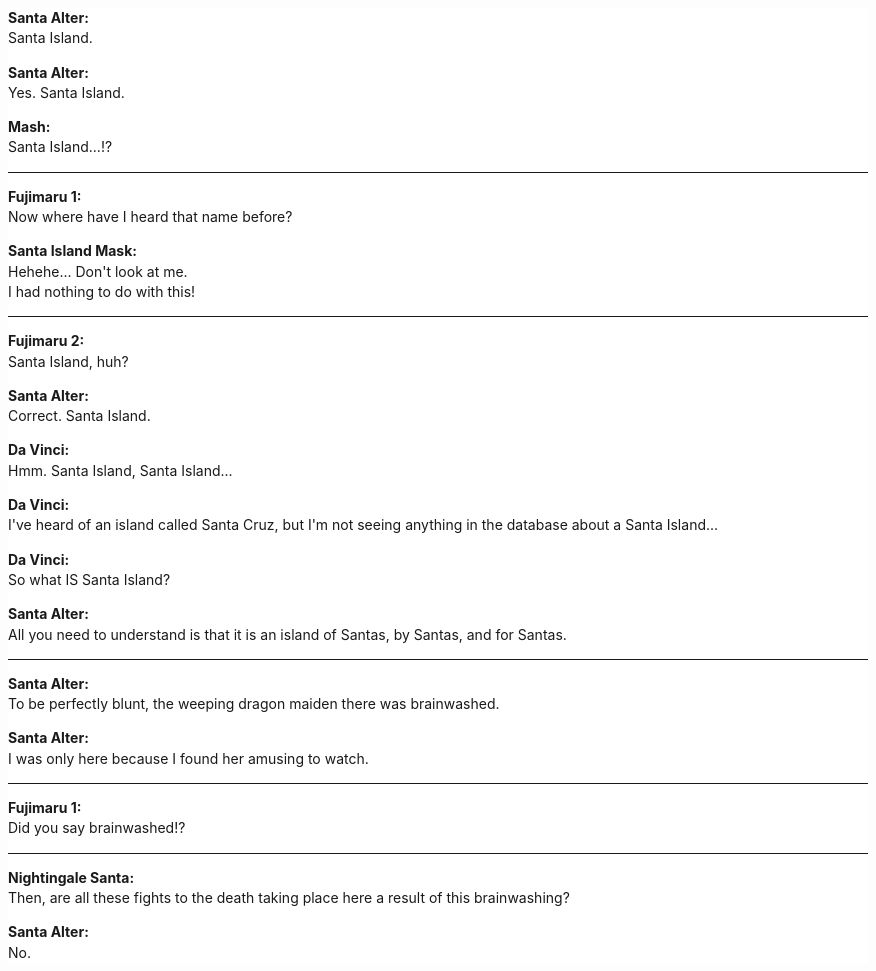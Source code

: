 **Santa Alter:**   
Santa Island.  
  
**Santa Alter:**   
Yes. Santa Island.  
  
**Mash:**   
Santa Island...!?  
  
---  
  
**Fujimaru 1:**   
Now where have I heard that name before?  
  
**Santa Island Mask:**   
Hehehe... Don't look at me.  
I had nothing to do with this!  
  
---  
  
**Fujimaru 2:**   
Santa Island, huh?  
  
**Santa Alter:**   
Correct. Santa Island.  
  
**Da Vinci:**   
Hmm. Santa Island, Santa Island...  
  
**Da Vinci:**   
I've heard of an island called Santa Cruz, but I'm not seeing anything in the database about a Santa Island...  
  
**Da Vinci:**   
So what IS Santa Island?  
  
**Santa Alter:**   
All you need to understand is that it is an island of Santas, by Santas, and for Santas.  
  
---  
  
**Santa Alter:**   
To be perfectly blunt, the weeping dragon maiden there was brainwashed.  
  
**Santa Alter:**   
I was only here because I found her amusing to watch.  
  
---  
  
**Fujimaru 1:**   
Did you say brainwashed!?  
  
---  
  
**Nightingale Santa:**   
Then, are all these fights to the death taking place here a result of this brainwashing?  
  
**Santa Alter:**   
No.  
  